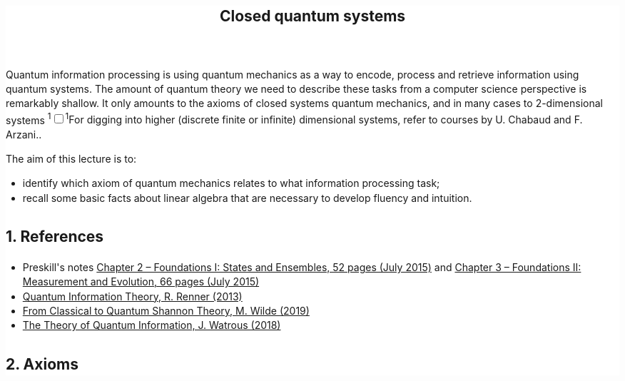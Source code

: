   <link rel="stylesheet" href="/assets/tufte.css" type="text/css" />
  <link rel="stylesheet" href="/assets/ox-tufte.css" type="text/css" />
  <link rel="stylesheet" href="/assets/mathenvs.css" type="text/css" />
  <script>
MathJax = {
tex: {
packages: {'[+]': ['mathtools', 'physics', 'newcommand']},
tags: 'ams',
macros: {
one: '{\\mathbb 1}',
rk: '{\\mbox{rk}}'
}
},
loader: {load: ['[tex]/mathtools', '[tex]/physics', '[tex]/newcommand']},
svg: {
fontCache: 'global'
}
};
    </script>
    <script type='text/javascript' id='MathJax-script' async
        src='https://cdn.jsdelivr.net/npm/mathjax@3/es5/tex-svg.js'>
    </script>
    
<article id="content" class="content">
<header>
<h1 class="title">Closed quantum systems</h1>
    </header><p>
Quantum information processing is using quantum mechanics as a way to encode, process and retrieve information using quantum systems. The amount of quantum theory we need to describe these tasks from a computer science perspective is remarkably shallow. It only amounts to the axioms of closed systems quantum mechanics, and in many cases to 2-dimensional systems <label id='fnr.1' for='fnr-in.1.9621108' class='margin-toggle sidenote-number'><sup class='numeral'>1</sup></label><input type='checkbox' id='fnr-in.1.9621108' class='margin-toggle'><span class='sidenote'><sup class='numeral'>1</sup>For digging into higher (discrete finite or infinite) dimensional systems, refer to courses by U. Chabaud and F. Arzani.</span>.
</p>

<p>
The aim of this lecture is to:
</p>
<ul class="org-ul">
<li>identify which axiom of quantum mechanics relates to what information processing task;</li>
<li>recall some basic facts about linear algebra that are necessary to develop fluency and intuition.</li>
</ul>

<section id="outline-container-orgb03c340" class="outline-2">
<h2 id="orgb03c340"><span class="section-number-2">1.</span> References</h2>
<div class="outline-text-2" id="text-1">
<ul class="org-ul">
<li>Preskill's notes <a href="http://www.theory.caltech.edu/~preskill/ph219/chap2_15.pdf">Chapter 2 &#x2013; Foundations I: States and Ensembles, 52 pages (July 2015)</a> and <a href="http://www.theory.caltech.edu/~preskill/ph219/chap3_15.pdf">Chapter 3 &#x2013; Foundations II: Measurement and Evolution, 66 pages (July 2015)</a></li>
<li><a href="https://edu.itp.phys.ethz.ch/hs15/QIT/renner_lecture_notes12.pdf">Quantum Information Theory, R. Renner (2013)</a></li>
<li><a href="https://arxiv.org/pdf/1106.1445.pdf">From Classical to Quantum Shannon Theory, M. Wilde (2019)</a></li>
<li><a href="https://cs.uwaterloo.ca/~watrous/TQI/TQI.pdf">The Theory of Quantum Information, J. Watrous (2018)</a></li>
</ul>
</div>
</section>
<section id="outline-container-orgfce12f7" class="outline-2">
<h2 id="orgfce12f7"><span class="section-number-2">2.</span> Axioms</h2>